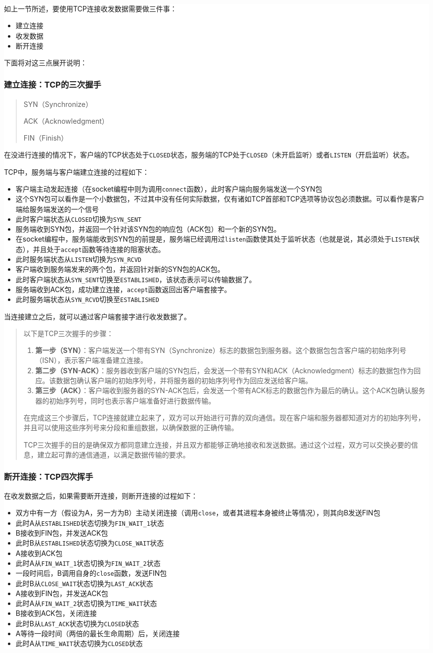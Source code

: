 如上一节所述，要使用TCP连接收发数据需要做三件事：

- 建立连接
- 收发数据
- 断开连接

下面将对这三点展开说明：

### 建立连接：TCP的三次握手

> SYN（Synchronize）
>
> ACK（Acknowledgment）
>
> FIN（Finish）

在没进行连接的情况下，客户端的TCP状态处于`CLOSED`状态，服务端的TCP处于`CLOSED`（未开启监听）或者`LISTEN`（开启监听）状态。

TCP中，服务端与客户端建立连接的过程如下：

- 客户端主动发起连接（在socket编程中则为调用`connect`函数），此时客户端向服务端发送一个SYN包
- 这个SYN包可以看作是一个小数据包，不过其中没有任何实际数据，仅有诸如TCP首部和TCP选项等协议包必须数据。可以看作是客户端给服务端发送的一个信号
- 此时客户端状态从`CLOSED`切换为`SYN_SENT`
- 服务端收到SYN包，并返回一个针对该SYN包的响应包（ACK包）和一个新的SYN包。
- 在socket编程中，服务端能收到SYN包的前提是，服务端已经调用过`listen`函数使其处于监听状态（也就是说，其必须处于`LISTEN`状态），并且处于`accept`函数等待连接的阻塞状态。
- 此时服务端状态从`LISTEN`切换为`SYN_RCVD`
- 客户端收到服务端发来的两个包，并返回针对新的SYN包的ACK包。
- 此时客户端状态从`SYN_SENT`切换至`ESTABLISHED`，该状态表示可以传输数据了。
- 服务端收到ACK包，成功建立连接，`accept`函数返回出客户端套接字。
- 此时服务端状态从`SYN_RCVD`切换至`ESTABLISHED`

当连接建立之后，就可以通过客户端套接字进行收发数据了。 

> 以下是TCP三次握手的步骤：
>
> 1. **第一步（SYN）**：客户端发送一个带有SYN（Synchronize）标志的数据包到服务器。这个数据包包含客户端的初始序列号（ISN），表示客户端准备建立连接。
> 2. **第二步（SYN-ACK）**：服务器收到客户端的SYN包后，会发送一个带有SYN和ACK（Acknowledgment）标志的数据包作为回应。该数据包确认客户端的初始序列号，并将服务器的初始序列号作为回应发送给客户端。
> 3. **第三步（ACK）**：客户端收到服务器的SYN-ACK包后，会发送一个带有ACK标志的数据包作为最后的确认。这个ACK包确认服务器的初始序列号，同时也表示客户端准备好进行数据传输。
>
> 在完成这三个步骤后，TCP连接就建立起来了，双方可以开始进行可靠的双向通信。现在客户端和服务器都知道对方的初始序列号，并且可以使用这些序列号来分段和重组数据，以确保数据的正确传输。
>
> TCP三次握手的目的是确保双方都同意建立连接，并且双方都能够正确地接收和发送数据。通过这个过程，双方可以交换必要的信息，建立起可靠的通信通道，以满足数据传输的要求。

### 断开连接：TCP四次挥手

在收发数据之后，如果需要断开连接，则断开连接的过程如下：

- 双方中有一方（假设为A，另一方为B）主动关闭连接（调用`close`，或者其进程本身被终止等情况），则其向B发送FIN包
- 此时A从`ESTABLISHED`状态切换为`FIN_WAIT_1`状态
- B接收到FIN包，并发送ACK包
- 此时B从`ESTABLISHED`状态切换为`CLOSE_WAIT`状态
- A接收到ACK包
- 此时A从`FIN_WAIT_1`状态切换为`FIN_WAIT_2`状态
- 一段时间后，B调用自身的`close`函数，发送FIN包
- 此时B从`CLOSE_WAIT`状态切换为`LAST_ACK`状态
- A接收到FIN包，并发送ACK包
- 此时A从`FIN_WAIT_2`状态切换为`TIME_WAIT`状态
- B接收到ACK包，关闭连接
- 此时B从`LAST_ACK`状态切换为`CLOSED`状态
- A等待一段时间（两倍的最长生命周期）后，关闭连接
- 此时A从`TIME_WAIT`状态切换为`CLOSED`状态
